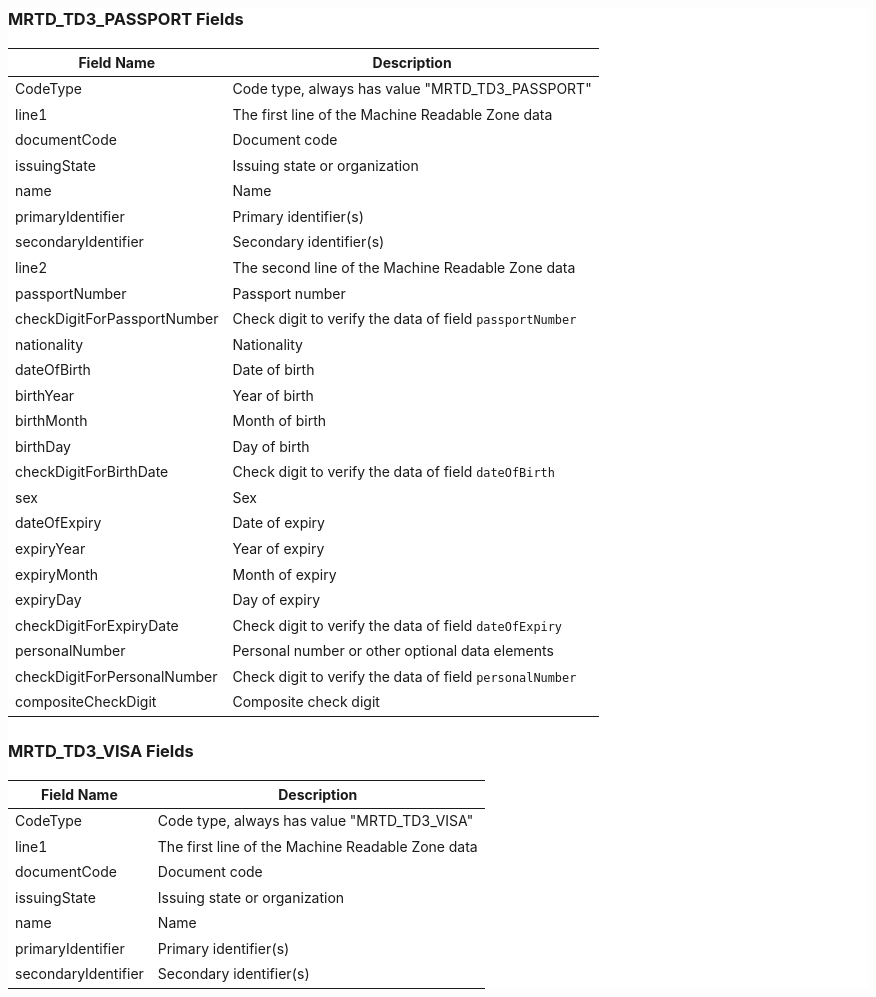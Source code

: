 ### MRTD_TD3_PASSPORT Fields

| Field Name | Description |
| ---------- | ----------- |
| CodeType | Code type, always has value "MRTD_TD3_PASSPORT" |
| line1 | The first line of the Machine Readable Zone data |
| documentCode| Document code |
| issuingState| Issuing state or organization |
| name | Name |
| primaryIdentifier | Primary identifier(s) |
| secondaryIdentifier | Secondary identifier(s) |
| line2| The second line of the Machine Readable Zone data |
| passportNumber| Passport number |
| checkDigitForPassportNumber| Check digit to verify the data of field `passportNumber` |
| nationality | Nationality |
| dateOfBirth | Date of birth |
| birthYear |  Year of birth |
| birthMonth |  Month of birth |
| birthDay |  Day of birth |
| checkDigitForBirthDate |  Check digit to verify the data of field `dateOfBirth` |
| sex | Sex |
| dateOfExpiry | Date of expiry |
| expiryYear | Year of expiry |
| expiryMonth | Month of expiry |
| expiryDay | Day of expiry |
| checkDigitForExpiryDate | Check digit to verify the data of field `dateOfExpiry` |
| personalNumber| Personal number or other optional data elements |
| checkDigitForPersonalNumber| Check digit to verify the data of field `personalNumber` |
| compositeCheckDigit| Composite check digit |

### MRTD_TD3_VISA Fields

| Field Name | Description |
| ---------- | ----------- |
| CodeType | Code type, always has value "MRTD_TD3_VISA" |
| line1 | The first line of the Machine Readable Zone data |
| documentCode| Document code |
| issuingState| Issuing state or organization |
| name | Name |
| primaryIdentifier | Primary identifier(s) |
| secondaryIdentifier | Secondary identifier(s) |